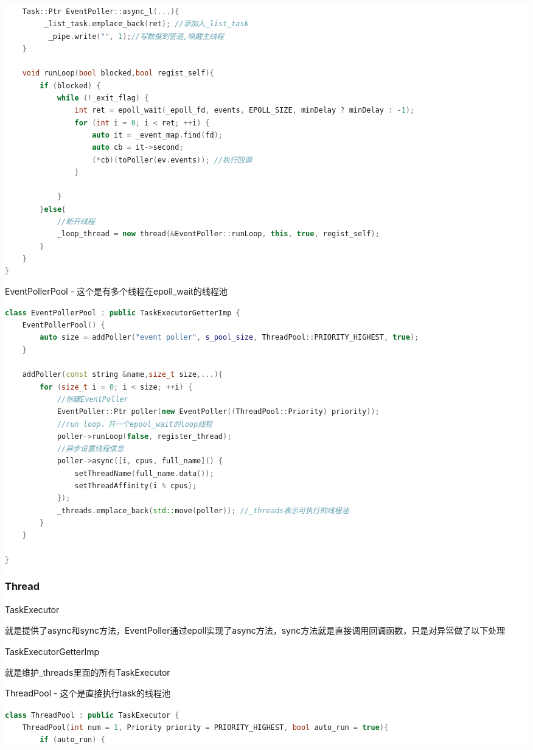 ```c++
    Task::Ptr EventPoller::async_l(...){
         _list_task.emplace_back(ret); //添加入_list_task         
    	  _pipe.write("", 1);//写数据到管道,唤醒主线程
    }
    
    void runLoop(bool blocked,bool regist_self){
        if (blocked) {
            while (!_exit_flag) {
                int ret = epoll_wait(_epoll_fd, events, EPOLL_SIZE, minDelay ? minDelay : -1);
                for (int i = 0; i < ret; ++i) {
                    auto it = _event_map.find(fd);
                    auto cb = it->second;
                    (*cb)(toPoller(ev.events)); //执行回调
                }
                
            }
        }else{
            //新开线程
            _loop_thread = new thread(&EventPoller::runLoop, this, true, regist_self);
        }        
    }        
}
```

EventPollerPool - 这个是有多个线程在epoll_wait的线程池

```c++
class EventPollerPool : public TaskExecutorGetterImp {
    EventPollerPool() {
        auto size = addPoller("event poller", s_pool_size, ThreadPool::PRIORITY_HIGHEST, true);        
    }
    
    addPoller(const string &name,size_t size,...){
        for (size_t i = 0; i < size; ++i) {
            //创建EventPoller
            EventPoller::Ptr poller(new EventPoller((ThreadPool::Priority) priority));
            //run loop，开一个epool_wait的loop线程
       		poller->runLoop(false, register_thread);
            //异步设置线程信息
            poller->async([i, cpus, full_name]() {
                setThreadName(full_name.data());
                setThreadAffinity(i % cpus);
            });
            _threads.emplace_back(std::move(poller)); //_threads表示可执行的线程池
        }
    }
    
}
```

### Thread

TaskExecutor

就是提供了async和sync方法，EventPoller通过epoll实现了async方法，sync方法就是直接调用回调函数，只是对异常做了以下处理

TaskExecutorGetterImp

就是维护_threads里面的所有TaskExecutor

ThreadPool - 这个是直接执行task的线程池

```c++
class ThreadPool : public TaskExecutor {
    ThreadPool(int num = 1, Priority priority = PRIORITY_HIGHEST, bool auto_run = true){
        if (auto_run) {
```